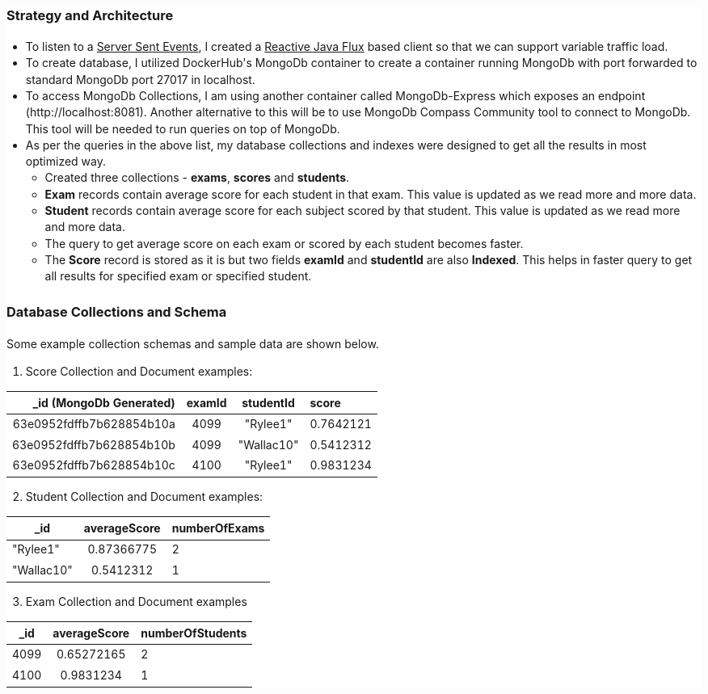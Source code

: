 ### Strategy and Architecture

* To listen to a [Server Sent Events](https://html.spec.whatwg.org/multipage/server-sent-events.html#server-sent-events), I created a [Reactive Java Flux](https://spring.io/reactive) based client so that we can support variable traffic load.
* To create database, I utilized DockerHub's MongoDb container to create a container running MongoDb with port forwarded to standard MongoDb port 27017 in localhost.
* To access MongoDb Collections, I am using another container called MongoDb-Express which exposes an endpoint (http://localhost:8081). Another alternative to this will be to use MongoDb Compass Community tool to connect to MongoDb. This tool will be needed to run queries on top of MongoDb.
* As per the queries in the above list, my database collections and indexes were designed to get all the results in most optimized way.
    * Created three collections - **exams**, **scores** and **students**.
    * **Exam** records contain average score for each student in that exam. This value is updated as we read more and more data.
    * **Student** records contain average score for each subject scored by that student. This value is updated as we read more and more data.
    * The query to get average score on each exam or scored by each student becomes faster.
    * The **Score** record is stored as it is but two fields **examId** and **studentId** are also **Indexed**. This helps in faster query to get all results for specified exam or specified student.

### Database Collections and Schema

Some example collection schemas and sample data are shown below.

1. Score Collection and Document examples:


| _id (MongoDb Generated)     | examId  |  studentId  |   score   |
| ---------------------------:|:-------:|:-----------:|:----------|
| 63e0952fdffb7b628854b10a    | 4099    | "Rylee1"    | 0.7642121 |
| 63e0952fdffb7b628854b10b    | 4099    | "Wallac10"  | 0.5412312 |
| 63e0952fdffb7b628854b10c    | 4100    | "Rylee1"    | 0.9831234 |



2. Student Collection and Document examples:


| _id         |  averageScore  | numberOfExams |
| ------------|:--------------:|:--------------|
| "Rylee1"    |  0.87366775    |   2           |
| "Wallac10"  |  0.5412312     |   1           |



3. Exam Collection and Document examples


| _id   |  averageScore  | numberOfStudents |
| ------|:--------------:|:-----------------|
| 4099  |  0.65272165    |   2              |
| 4100  |  0.9831234     |   1              |
